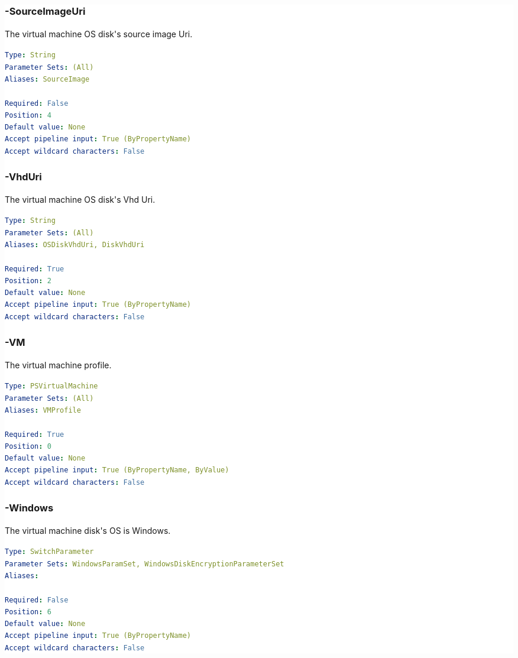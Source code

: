 ### -SourceImageUri
The virtual machine OS disk's source image Uri.

```yaml
Type: String
Parameter Sets: (All)
Aliases: SourceImage

Required: False
Position: 4
Default value: None
Accept pipeline input: True (ByPropertyName)
Accept wildcard characters: False
```

### -VhdUri
The virtual machine OS disk's Vhd Uri.

```yaml
Type: String
Parameter Sets: (All)
Aliases: OSDiskVhdUri, DiskVhdUri

Required: True
Position: 2
Default value: None
Accept pipeline input: True (ByPropertyName)
Accept wildcard characters: False
```

### -VM
The virtual machine profile.

```yaml
Type: PSVirtualMachine
Parameter Sets: (All)
Aliases: VMProfile

Required: True
Position: 0
Default value: None
Accept pipeline input: True (ByPropertyName, ByValue)
Accept wildcard characters: False
```

### -Windows
The virtual machine disk's OS is Windows.

```yaml
Type: SwitchParameter
Parameter Sets: WindowsParamSet, WindowsDiskEncryptionParameterSet
Aliases: 

Required: False
Position: 6
Default value: None
Accept pipeline input: True (ByPropertyName)
Accept wildcard characters: False
```
